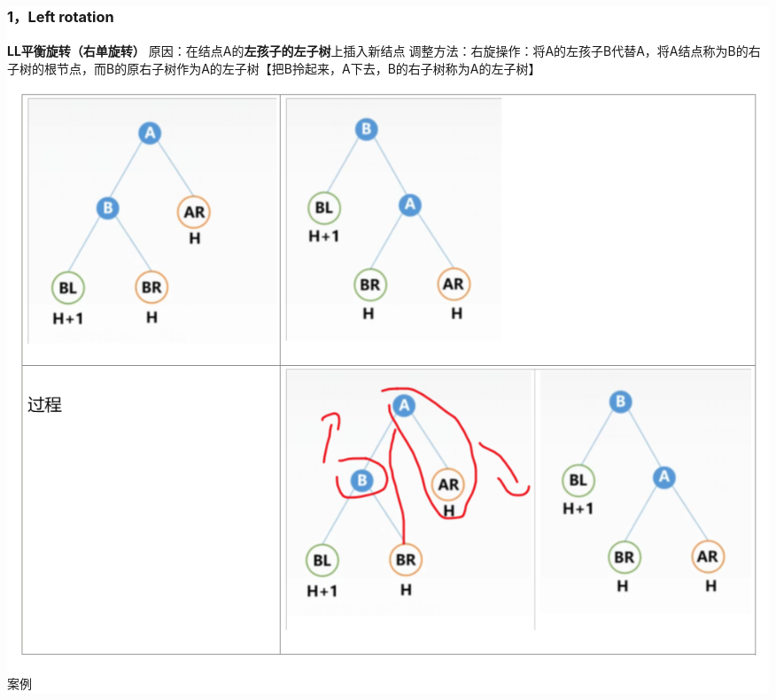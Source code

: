 ### 1，Left rotation
**LL平衡旋转（右单旋转）**
原因：在结点A的**左孩子的左子树**上插入新结点
调整方法：右旋操作：将A的左孩子B代替A，将A结点称为B的右子树的根节点，而B的原右子树作为A的左子树【把B拎起来，A下去，B的右子树称为A的左子树】
![image7](../../assets/22d39bd78d8f467fbdf471ff1b00035e.png)
案例